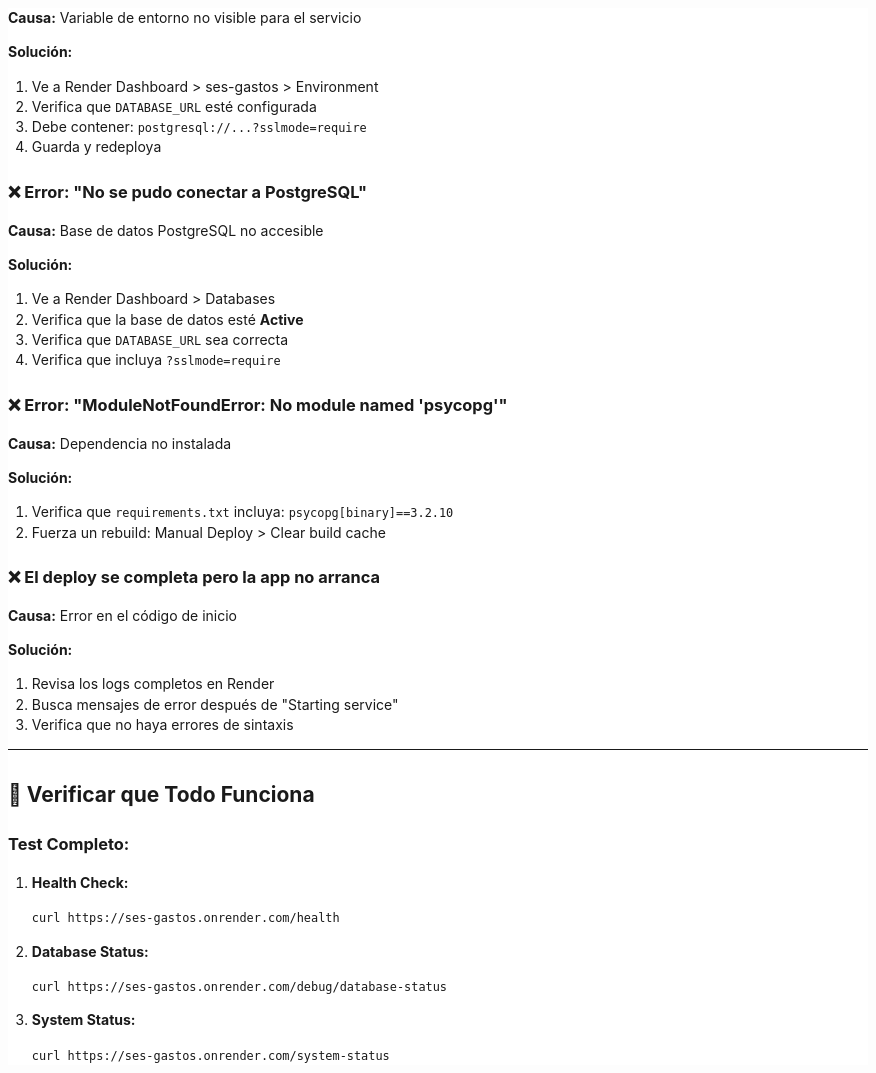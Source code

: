 **Causa:** Variable de entorno no visible para el servicio

**Solución:**
1. Ve a Render Dashboard > ses-gastos > Environment
2. Verifica que `DATABASE_URL` esté configurada
3. Debe contener: `postgresql://...?sslmode=require`
4. Guarda y redeploya

### ❌ Error: "No se pudo conectar a PostgreSQL"

**Causa:** Base de datos PostgreSQL no accesible

**Solución:**
1. Ve a Render Dashboard > Databases
2. Verifica que la base de datos esté **Active**
3. Verifica que `DATABASE_URL` sea correcta
4. Verifica que incluya `?sslmode=require`

### ❌ Error: "ModuleNotFoundError: No module named 'psycopg'"

**Causa:** Dependencia no instalada

**Solución:**
1. Verifica que `requirements.txt` incluya: `psycopg[binary]==3.2.10`
2. Fuerza un rebuild: Manual Deploy > Clear build cache

### ❌ El deploy se completa pero la app no arranca

**Causa:** Error en el código de inicio

**Solución:**
1. Revisa los logs completos en Render
2. Busca mensajes de error después de "Starting service"
3. Verifica que no haya errores de sintaxis

---

## 📱 Verificar que Todo Funciona

### Test Completo:

1. **Health Check:**
   ```bash
   curl https://ses-gastos.onrender.com/health
   ```

2. **Database Status:**
   ```bash
   curl https://ses-gastos.onrender.com/debug/database-status
   ```

3. **System Status:**
   ```bash
   curl https://ses-gastos.onrender.com/system-status
   ```

